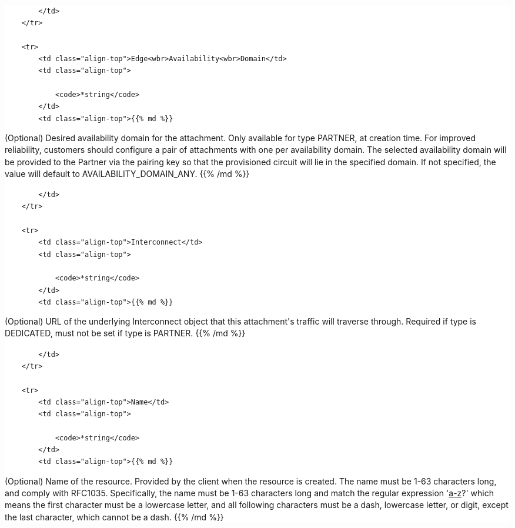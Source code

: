             
            </td>
        </tr>
    
        <tr>
            <td class="align-top">Edge<wbr>Availability<wbr>Domain</td>
            <td class="align-top">
                
                <code>*string</code>
            </td>
            <td class="align-top">{{% md %}} 
 (Optional)
Desired availability domain for the attachment. Only available for type PARTNER, at creation time. For improved
reliability, customers should configure a pair of attachments with one per availability domain. The selected
availability domain will be provided to the Partner via the pairing key so that the provisioned circuit will lie in the
specified domain. If not specified, the value will default to AVAILABILITY_DOMAIN_ANY.
 {{% /md %}}

            
            </td>
        </tr>
    
        <tr>
            <td class="align-top">Interconnect</td>
            <td class="align-top">
                
                <code>*string</code>
            </td>
            <td class="align-top">{{% md %}} 
 (Optional)
URL of the underlying Interconnect object that this attachment&#39;s traffic will traverse through. Required if type is
DEDICATED, must not be set if type is PARTNER.
 {{% /md %}}

            
            </td>
        </tr>
    
        <tr>
            <td class="align-top">Name</td>
            <td class="align-top">
                
                <code>*string</code>
            </td>
            <td class="align-top">{{% md %}} 
 (Optional)
Name of the resource. Provided by the client when the resource is created. The name must be 1-63 characters long, and
comply with RFC1035. Specifically, the name must be 1-63 characters long and match the regular expression
&#39;[a-z]([-a-z0-9]*[a-z0-9])?&#39; which means the first character must be a lowercase letter, and all following characters
must be a dash, lowercase letter, or digit, except the last character, which cannot be a dash.
 {{% /md %}}
